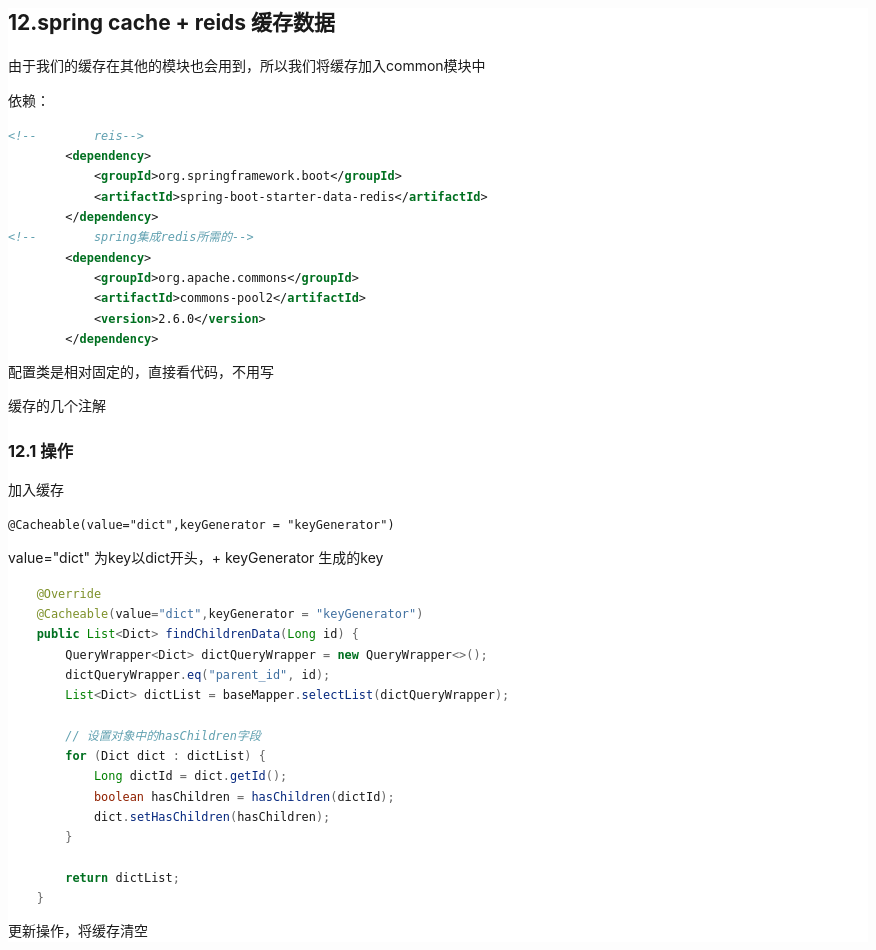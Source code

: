 


## 12.spring cache + reids 缓存数据

由于我们的缓存在其他的模块也会用到，所以我们将缓存加入common模块中

依赖：

```xml
<!--        reis-->
        <dependency>
            <groupId>org.springframework.boot</groupId>
            <artifactId>spring-boot-starter-data-redis</artifactId>
        </dependency>
<!--        spring集成redis所需的-->
        <dependency>
            <groupId>org.apache.commons</groupId>
            <artifactId>commons-pool2</artifactId>
            <version>2.6.0</version>
        </dependency>
```

配置类是相对固定的，直接看代码，不用写

缓存的几个注解

### 12.1 操作

加入缓存

`@Cacheable(value="dict",keyGenerator = "keyGenerator")`

value="dict" 为key以dict开头，+ keyGenerator 生成的key

```java
	@Override
    @Cacheable(value="dict",keyGenerator = "keyGenerator")
    public List<Dict> findChildrenData(Long id) {
        QueryWrapper<Dict> dictQueryWrapper = new QueryWrapper<>();
        dictQueryWrapper.eq("parent_id", id);
        List<Dict> dictList = baseMapper.selectList(dictQueryWrapper);

        // 设置对象中的hasChildren字段
        for (Dict dict : dictList) {
            Long dictId = dict.getId();
            boolean hasChildren = hasChildren(dictId);
            dict.setHasChildren(hasChildren);
        }

        return dictList;
    }
```



更新操作，将缓存清空
